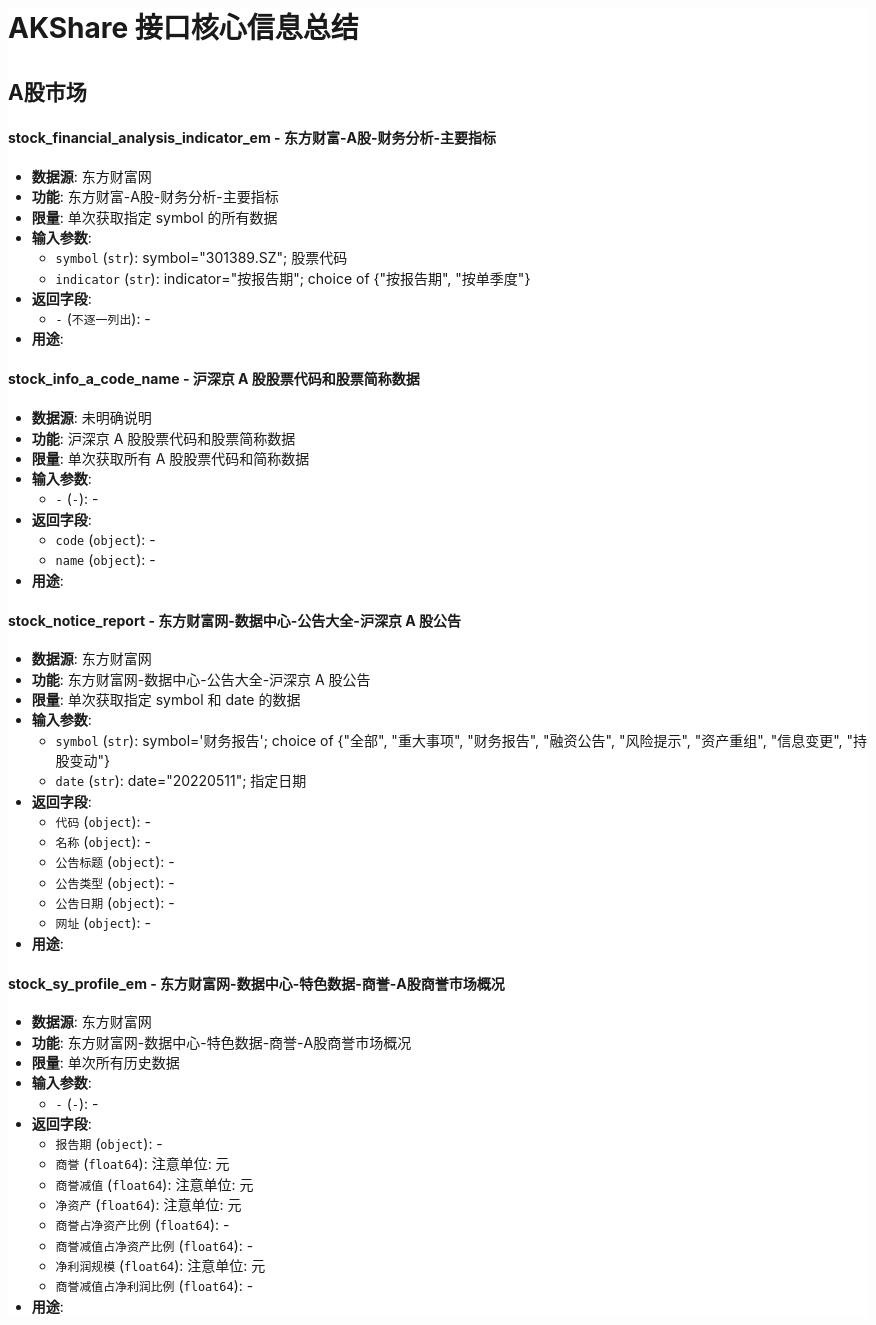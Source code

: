 # AKShare 接口核心信息总结

## A股市场

#### stock_financial_analysis_indicator_em - 东方财富-A股-财务分析-主要指标
- **数据源**: 东方财富网
- **功能**: 东方财富-A股-财务分析-主要指标
- **限量**: 单次获取指定 symbol 的所有数据
- **输入参数**: 
  - `symbol` (`str`): symbol="301389.SZ"; 股票代码
  - `indicator` (`str`): indicator="按报告期"; choice of {"按报告期", "按单季度"}
- **返回字段**: 
  - `-` (`不逐一列出`): -
- **用途**: 

#### stock_info_a_code_name - 沪深京 A 股股票代码和股票简称数据
- **数据源**: 未明确说明
- **功能**: 沪深京 A 股股票代码和股票简称数据
- **限量**: 单次获取所有 A 股股票代码和简称数据
- **输入参数**: 
  - `-` (`-`): -
- **返回字段**: 
  - `code` (`object`): -
  - `name` (`object`): -
- **用途**: 

#### stock_notice_report - 东方财富网-数据中心-公告大全-沪深京 A 股公告
- **数据源**: 东方财富网
- **功能**: 东方财富网-数据中心-公告大全-沪深京 A 股公告
- **限量**: 单次获取指定 symbol 和 date 的数据
- **输入参数**: 
  - `symbol` (`str`): symbol='财务报告'; choice of {"全部", "重大事项", "财务报告", "融资公告", "风险提示", "资产重组", "信息变更", "持股变动"}
  - `date` (`str`): date="20220511"; 指定日期
- **返回字段**: 
  - `代码` (`object`): -
  - `名称` (`object`): -
  - `公告标题` (`object`): -
  - `公告类型` (`object`): -
  - `公告日期` (`object`): -
  - `网址` (`object`): -
- **用途**: 

#### stock_sy_profile_em - 东方财富网-数据中心-特色数据-商誉-A股商誉市场概况
- **数据源**: 东方财富网
- **功能**: 东方财富网-数据中心-特色数据-商誉-A股商誉市场概况
- **限量**: 单次所有历史数据
- **输入参数**: 
  - `-` (`-`): -
- **返回字段**: 
  - `报告期` (`object`): -
  - `商誉` (`float64`): 注意单位: 元
  - `商誉减值` (`float64`): 注意单位: 元
  - `净资产` (`float64`): 注意单位: 元
  - `商誉占净资产比例` (`float64`): -
  - `商誉减值占净资产比例` (`float64`): -
  - `净利润规模` (`float64`): 注意单位: 元
  - `商誉减值占净利润比例` (`float64`): -
- **用途**: 
